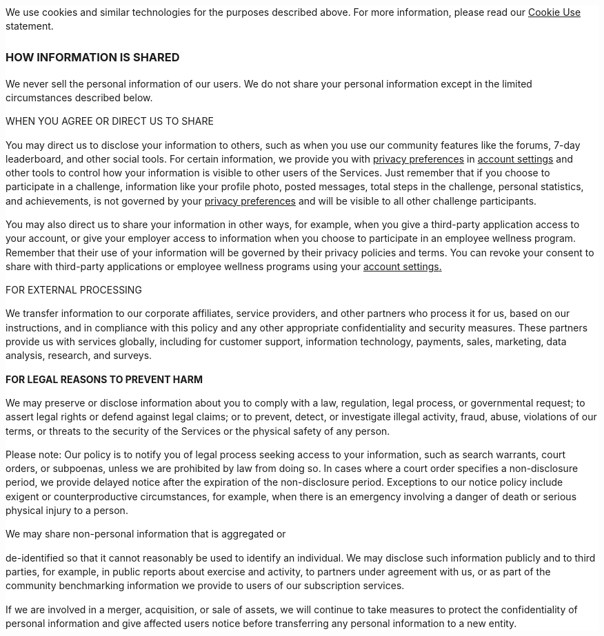 We use cookies and similar technologies for the purposes described above. For more information, please read our [Cookie Use](https://www.fitbit.com/global/us/legal/cookie-policy) statement.

### HOW INFORMATION IS SHARED

We never sell the personal information of our users. We do not share your personal information except in the limited circumstances described below.

WHEN YOU AGREE OR DIRECT US TO SHARE

You may direct us to disclose your information to others, such as when you use our community features like the forums, 7-day leaderboard, and other social tools. For certain information, we provide you with [privacy preferences](https://www.fitbit.com/settings/privacy) in [account settings](https://www.fitbit.com/settings) and other tools to control how your information is visible to other users of the Services. Just remember that if you choose to participate in a challenge, information like your profile photo, posted messages, total steps in the challenge, personal statistics, and achievements, is not governed by your [privacy preferences](https://www.fitbit.com/settings/privacy) and will be visible to all other challenge participants.

You may also direct us to share your information in other ways, for example, when you give a third-party application access to your account, or give your employer access to information when you choose to participate in an employee wellness program. Remember that their use of your information will be governed by their privacy policies and terms. You can revoke your consent to share with third-party applications or employee wellness programs using your [account settings](https://www.fitbit.com/settings)[.](#)

FOR EXTERNAL PROCESSING

We transfer information to our corporate affiliates, service providers, and other partners who process it for us, based on our instructions, and in compliance with this policy and any other appropriate confidentiality and security measures. These partners provide us with services globally, including for customer support, information technology, payments, sales, marketing, data analysis, research, and surveys.

**FOR LEGAL REASONS TO PREVENT HARM**

We may preserve or disclose information about you to comply with a law, regulation, legal process, or governmental request; to assert legal rights or defend against legal claims; or to prevent, detect, or investigate illegal activity, fraud, abuse, violations of our terms, or threats to the security of the Services or the physical safety of any person.

Please note: Our policy is to notify you of legal process seeking access to your information, such as search warrants, court orders, or subpoenas, unless we are prohibited by law from doing so. In cases where a court order specifies a non-disclosure period, we provide delayed notice after the expiration of the non-disclosure period. Exceptions to our notice policy include exigent or counterproductive circumstances, for example, when there is an emergency involving a danger of death or serious physical injury to a person.

We may share non-personal information that is aggregated or

de-identified so that it cannot reasonably be used to identify an individual. We may disclose such information publicly and to third parties, for example, in public reports about exercise and activity, to partners under agreement with us, or as part of the community benchmarking information we provide to users of our subscription services.

If we are involved in a merger, acquisition, or sale of assets, we will continue to take measures to protect the confidentiality of personal information and give affected users notice before transferring any personal information to a new entity.
